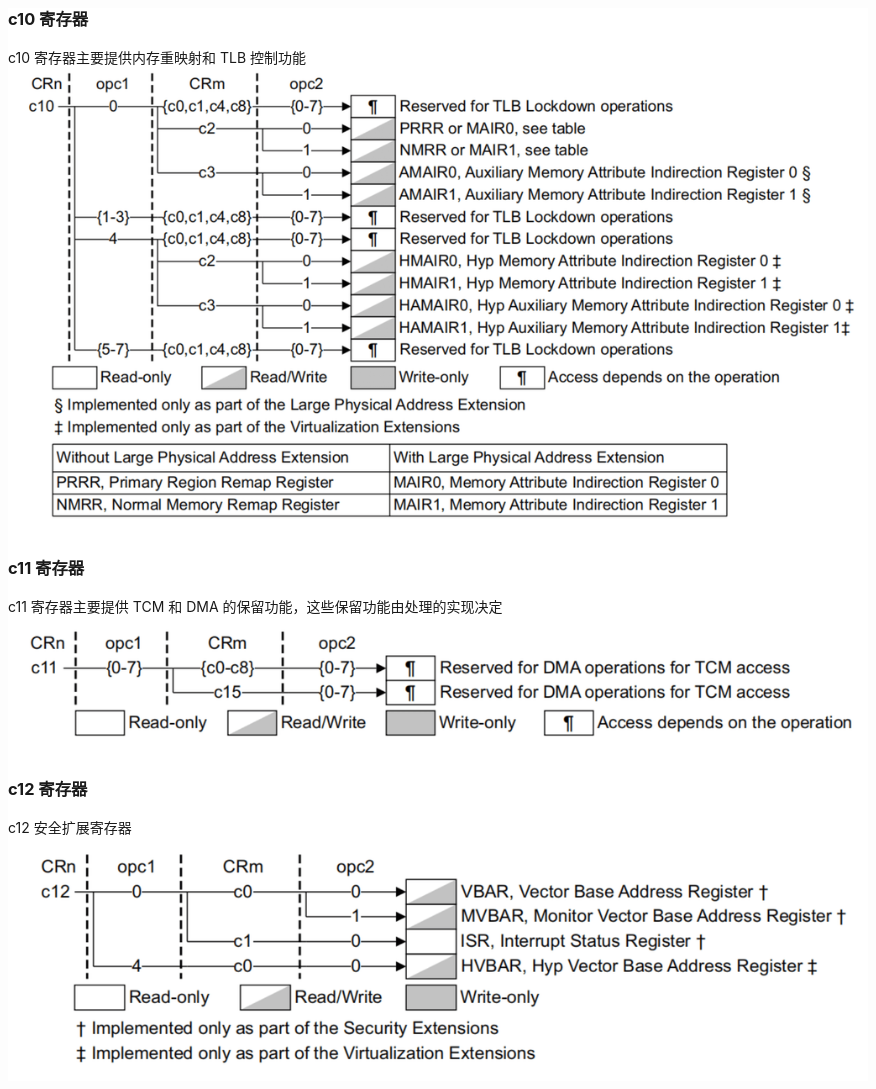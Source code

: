 ### c10 寄存器

c10 寄存器主要提供内存重映射和 TLB 控制功能
![](./assets/67/c10.png)

### c11 寄存器

c11 寄存器主要提供 TCM 和 DMA 的保留功能，这些保留功能由处理的实现决定
![](./assets/67/c11.png)

### c12 寄存器

c12 安全扩展寄存器
![](./assets/67/c12.png)

